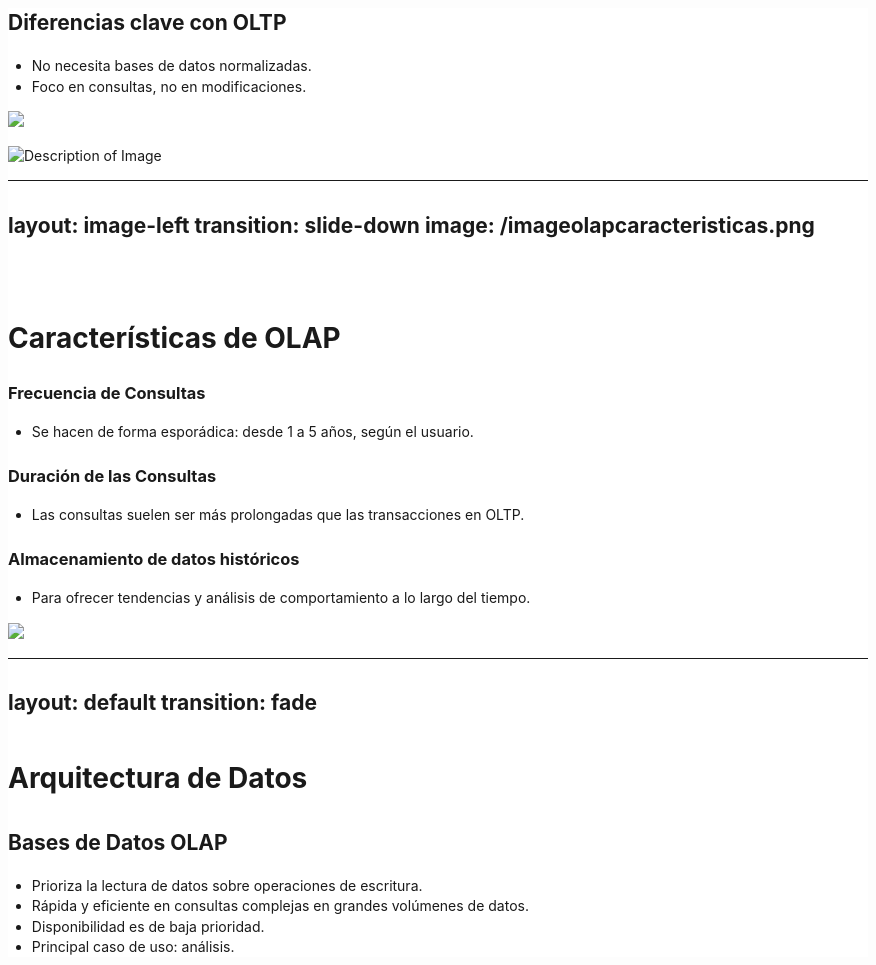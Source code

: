## Diferencias clave con OLTP
- No necesita bases de datos normalizadas.
- Foco en consultas, no en modificaciones.

<img
  class="absolute top-0 right-0 w-64 mt-2 mr-2 "
  src="/logocolor.png"
/>

<div class="text-right flex">
  <img src="/olapcube.png" alt="Description of Image" class="absolute left-125 top-50 h-70 border rounded shadow">  
</div>




---
layout: image-left
transition: slide-down
image: /imageolapcaracteristicas.png
---

<br>

# Características de OLAP

### Frecuencia de Consultas
- Se hacen de forma esporádica: desde 1 a 5 años, según el usuario.

### Duración de las Consultas
- Las consultas suelen ser más prolongadas que las transacciones en OLTP.

### Almacenamiento de datos históricos
- Para ofrecer tendencias y análisis de comportamiento a lo largo del tiempo.

<img
  class="absolute top-0 right-0 w-64 mt-2 mr-2 "
  src="/logocolor.png"
/>


---
layout: default
transition: fade
---

# Arquitectura de Datos

## Bases de Datos OLAP
- Prioriza la lectura de datos sobre operaciones de escritura.
- Rápida y eficiente en consultas complejas en grandes volúmenes de datos.
- Disponibilidad es de baja prioridad.
- Principal caso de uso: análisis.
